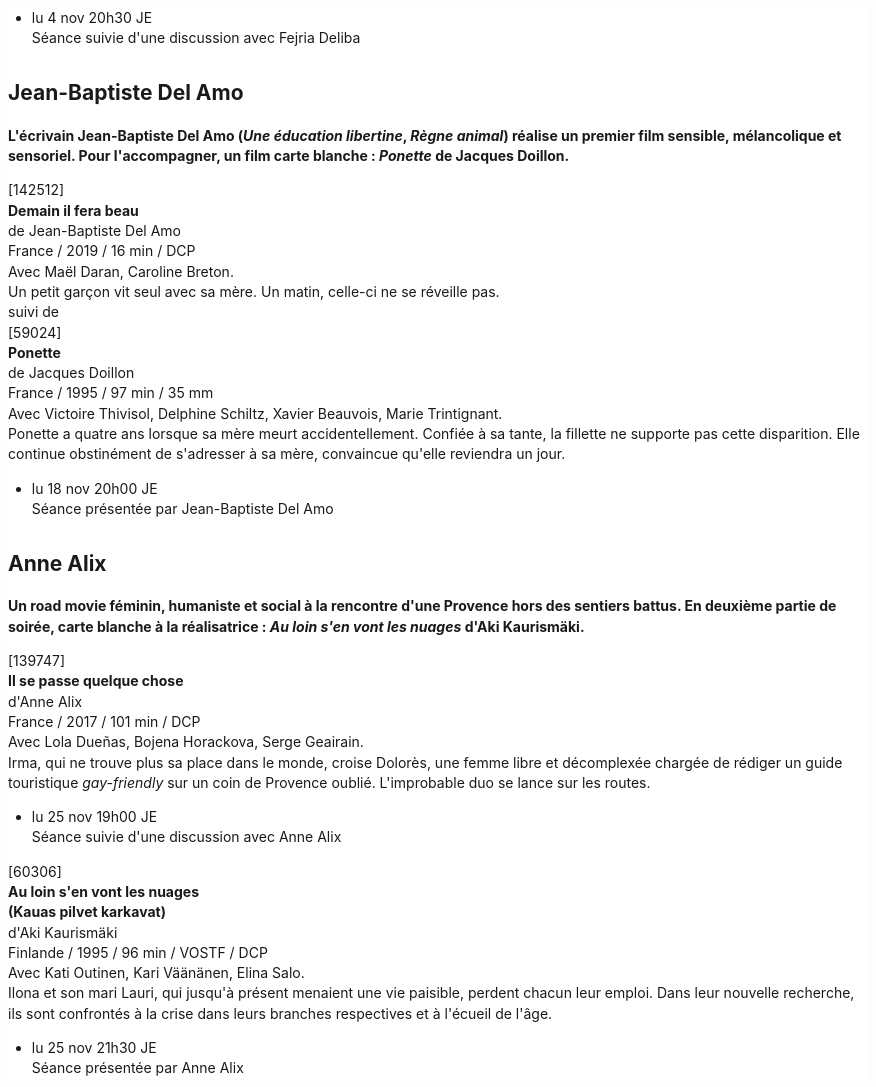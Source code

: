 - lu 4 nov 20h30 JE  
  Séance suivie d'une discussion avec Fejria Deliba

## Jean-Baptiste Del Amo

**L'écrivain Jean-Baptiste Del Amo (_Une éducation libertine_, _Règne animal_) réalise un premier film sensible, mélancolique et sensoriel. Pour l'accompagner, un film carte blanche : _Ponette_ de Jacques Doillon.**

[142512]  
**Demain il fera beau**  
de Jean-Baptiste Del Amo  
France / 2019 / 16 min / DCP  
Avec Maël Daran, Caroline Breton.  
Un petit garçon vit seul avec sa mère. Un matin, celle-ci ne se réveille pas.  
suivi de  
[59024]  
**Ponette**  
de Jacques Doillon  
France / 1995 / 97 min / 35 mm  
Avec Victoire Thivisol, Delphine Schiltz, Xavier Beauvois, Marie Trintignant.  
Ponette a quatre ans lorsque sa mère meurt accidentellement. Confiée à sa tante, la fillette ne supporte pas cette disparition. Elle continue obstinément de s'adresser à sa mère, convaincue qu'elle reviendra un jour.

- lu 18 nov 20h00 JE  
  Séance présentée par Jean-Baptiste Del Amo

## Anne Alix

**Un road movie féminin, humaniste et social à la rencontre d'une Provence hors des sentiers battus. En deuxième partie de soirée, carte blanche à la réalisatrice : _Au loin s'en vont les nuages_ d'Aki Kaurismäki.**

[139747]  
**Il se passe quelque chose**  
d'Anne Alix  
France / 2017 / 101 min / DCP  
Avec Lola Dueñas, Bojena Horackova, Serge Geairain.  
Irma, qui ne trouve plus sa place dans le monde, croise Dolorès, une femme libre et décomplexée chargée de rédiger un guide touristique _gay-friendly_ sur un coin de Provence oublié. L'improbable duo se lance sur les routes.

- lu 25 nov 19h00 JE  
  Séance suivie d'une discussion avec Anne Alix

[60306]  
**Au loin s'en vont les nuages**  
**(Kauas pilvet karkavat)**  
d'Aki Kaurismäki  
Finlande / 1995 / 96 min / VOSTF / DCP  
Avec Kati Outinen, Kari Väänänen, Elina Salo.  
Ilona et son mari Lauri, qui jusqu'à présent menaient une vie paisible, perdent chacun leur emploi. Dans leur nouvelle recherche, ils sont confrontés à la crise dans leurs branches respectives et à l'écueil de l'âge.

- lu 25 nov 21h30 JE  
  Séance présentée par Anne Alix
